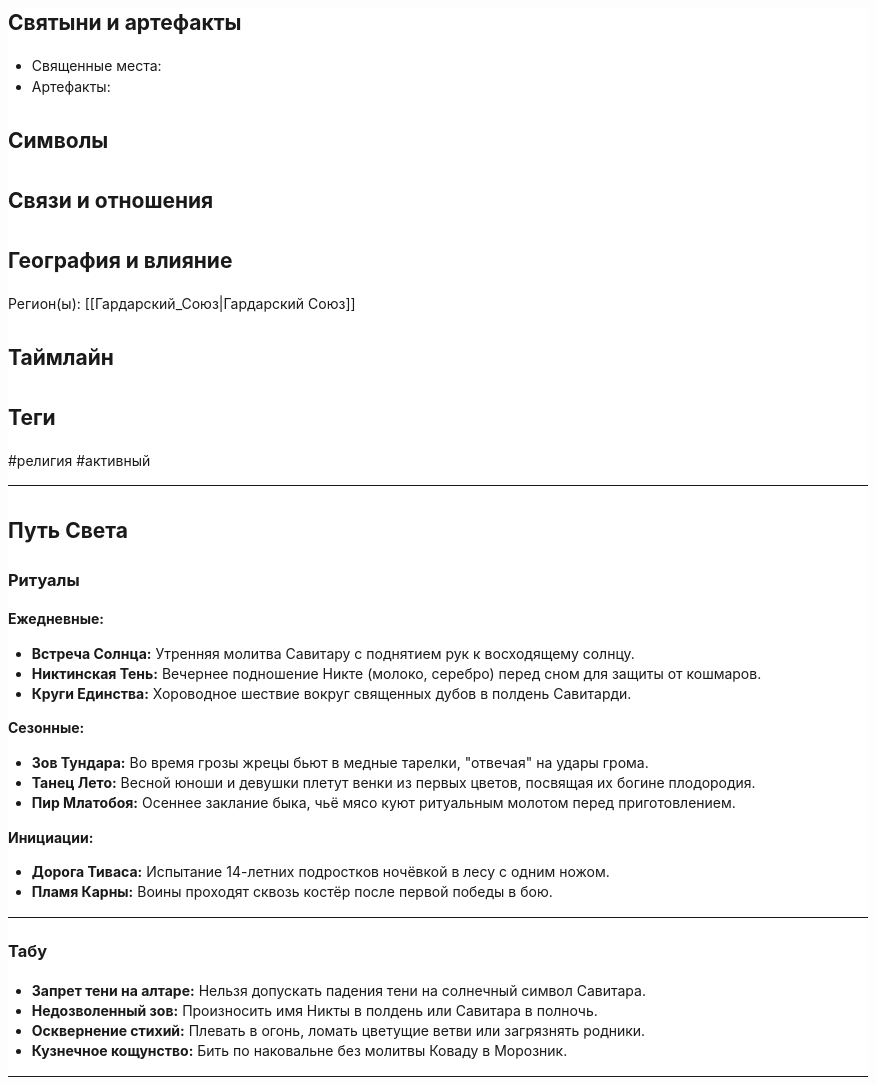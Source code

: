 
## Святыни и артефакты
- Священные места: 
- Артефакты: 

## Символы


## Связи и отношения


## География и влияние
Регион(ы): [[Гардарский_Союз|Гардарский Союз]]

## Таймлайн


## Теги
#религия #активный


---


## Путь Света

### Ритуалы  
**Ежедневные:**  
- **Встреча Солнца:** Утренняя молитва Савитару с поднятием рук к восходящему солнцу.  
- **Никтинская Тень:** Вечернее подношение Никте (молоко, серебро) перед сном для защиты от кошмаров.  
- **Круги Единства:** Хороводное шествие вокруг священных дубов в полдень Савитарди.  

**Сезонные:**  
- **Зов Тундара:** Во время грозы жрецы бьют в медные тарелки, "отвечая" на удары грома.  
- **Танец Лето:** Весной юноши и девушки плетут венки из первых цветов, посвящая их богине плодородия.  
- **Пир Млатобоя:** Осеннее заклание быка, чьё мясо куют ритуальным молотом перед приготовлением.  

**Инициации:**  
- **Дорога Тиваса:** Испытание 14-летних подростков ночёвкой в лесу с одним ножом.  
- **Пламя Карны:** Воины проходят сквозь костёр после первой победы в бою.  

---

### Табу  
- **Запрет тени на алтаре:** Нельзя допускать падения тени на солнечный символ Савитара.  
- **Недозволенный зов:** Произносить имя Никты в полдень или Савитара в полночь.  
- **Осквернение стихий:** Плевать в огонь, ломать цветущие ветви или загрязнять родники.  
- **Кузнечное кощунство:** Бить по наковальне без молитвы Коваду в Морозник.  

---